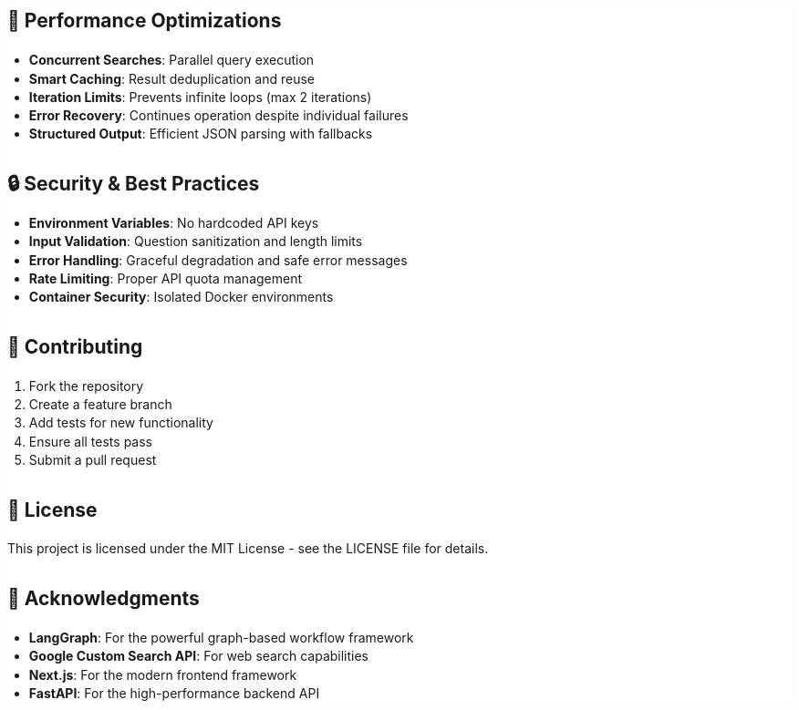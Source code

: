 ## 🚀 Performance Optimizations

- **Concurrent Searches**: Parallel query execution
- **Smart Caching**: Result deduplication and reuse
- **Iteration Limits**: Prevents infinite loops (max 2 iterations)
- **Error Recovery**: Continues operation despite individual failures
- **Structured Output**: Efficient JSON parsing with fallbacks

## 🔒 Security & Best Practices

- **Environment Variables**: No hardcoded API keys
- **Input Validation**: Question sanitization and length limits
- **Error Handling**: Graceful degradation and safe error messages
- **Rate Limiting**: Proper API quota management
- **Container Security**: Isolated Docker environments

## 🤝 Contributing

1. Fork the repository
2. Create a feature branch
3. Add tests for new functionality
4. Ensure all tests pass
5. Submit a pull request

## 📄 License

This project is licensed under the MIT License - see the LICENSE file for details.

## 🙏 Acknowledgments

- **LangGraph**: For the powerful graph-based workflow framework
- **Google Custom Search API**: For web search capabilities
- **Next.js**: For the modern frontend framework
- **FastAPI**: For the high-performance backend API 